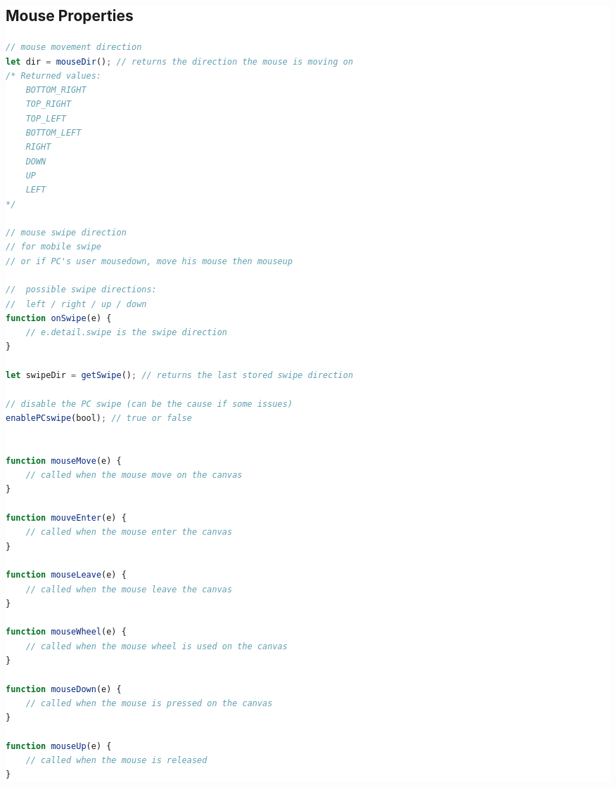 ## Mouse Properties

```js
// mouse movement direction
let dir = mouseDir(); // returns the direction the mouse is moving on
/* Returned values:
    BOTTOM_RIGHT
    TOP_RIGHT
    TOP_LEFT
    BOTTOM_LEFT
    RIGHT
    DOWN
    UP
    LEFT
*/

// mouse swipe direction
// for mobile swipe
// or if PC's user mousedown, move his mouse then mouseup

//  possible swipe directions:
//  left / right / up / down
function onSwipe(e) {
    // e.detail.swipe is the swipe direction
}

let swipeDir = getSwipe(); // returns the last stored swipe direction

// disable the PC swipe (can be the cause if some issues)
enablePCswipe(bool); // true or false


function mouseMove(e) {
    // called when the mouse move on the canvas
}

function mouveEnter(e) {
    // called when the mouse enter the canvas
}

function mouseLeave(e) {
    // called when the mouse leave the canvas
}

function mouseWheel(e) {
    // called when the mouse wheel is used on the canvas
}

function mouseDown(e) {
    // called when the mouse is pressed on the canvas
}

function mouseUp(e) {
    // called when the mouse is released
}
```
